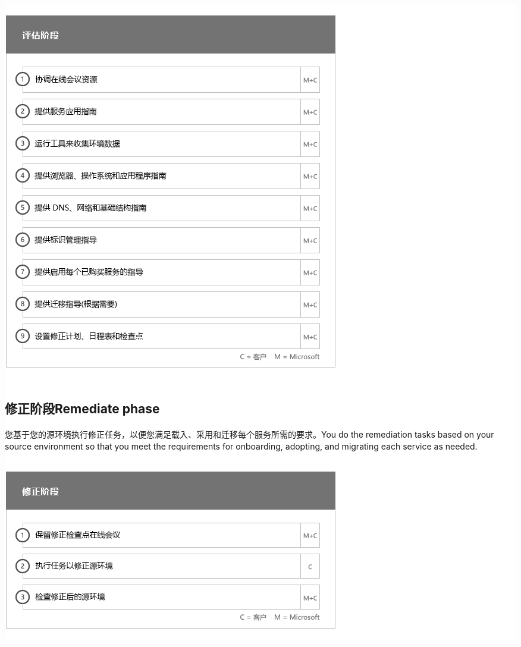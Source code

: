 ![评估阶段的载入步骤](media/O365.png)
  
## <a name="remediate-phase"></a><span data-ttu-id="46d8f-133">修正阶段</span><span class="sxs-lookup"><span data-stu-id="46d8f-133">Remediate phase</span></span>

<span data-ttu-id="46d8f-134">您基于您的源环境执行修正任务，以便您满足载入、采用和迁移每个服务所需的要求。</span><span class="sxs-lookup"><span data-stu-id="46d8f-134">You do the remediation tasks based on your source environment so that you meet the requirements for onboarding, adopting, and migrating each service as needed.</span></span>
  
![修正阶段的初始启用步骤](media/O365-Onboarding-Remediate.png)
  